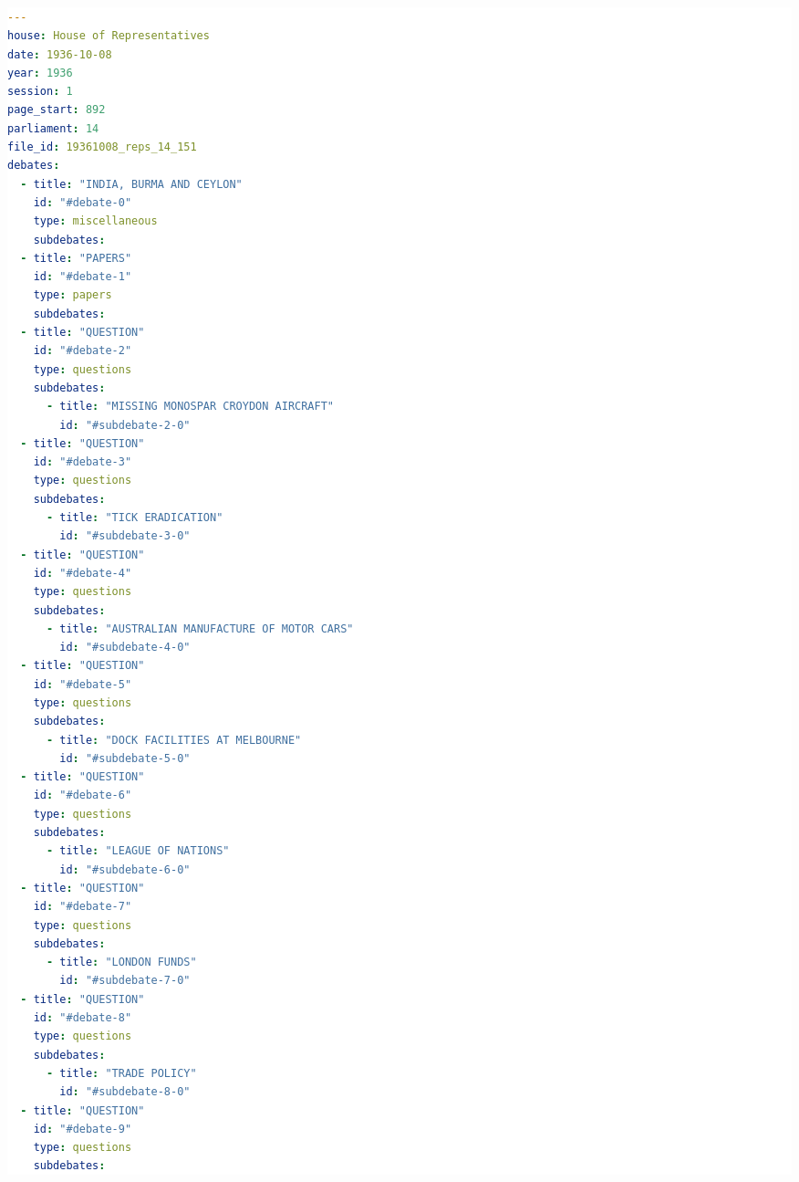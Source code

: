 ```yaml
---
house: House of Representatives
date: 1936-10-08
year: 1936
session: 1
page_start: 892
parliament: 14
file_id: 19361008_reps_14_151
debates:
  - title: "INDIA, BURMA AND CEYLON"
    id: "#debate-0"
    type: miscellaneous
    subdebates:
  - title: "PAPERS"
    id: "#debate-1"
    type: papers
    subdebates:
  - title: "QUESTION"
    id: "#debate-2"
    type: questions
    subdebates:
      - title: "MISSING MONOSPAR CROYDON AIRCRAFT"
        id: "#subdebate-2-0"
  - title: "QUESTION"
    id: "#debate-3"
    type: questions
    subdebates:
      - title: "TICK ERADICATION"
        id: "#subdebate-3-0"
  - title: "QUESTION"
    id: "#debate-4"
    type: questions
    subdebates:
      - title: "AUSTRALIAN MANUFACTURE OF MOTOR CARS"
        id: "#subdebate-4-0"
  - title: "QUESTION"
    id: "#debate-5"
    type: questions
    subdebates:
      - title: "DOCK FACILITIES AT MELBOURNE"
        id: "#subdebate-5-0"
  - title: "QUESTION"
    id: "#debate-6"
    type: questions
    subdebates:
      - title: "LEAGUE OF NATIONS"
        id: "#subdebate-6-0"
  - title: "QUESTION"
    id: "#debate-7"
    type: questions
    subdebates:
      - title: "LONDON FUNDS"
        id: "#subdebate-7-0"
  - title: "QUESTION"
    id: "#debate-8"
    type: questions
    subdebates:
      - title: "TRADE POLICY"
        id: "#subdebate-8-0"
  - title: "QUESTION"
    id: "#debate-9"
    type: questions
    subdebates:
```